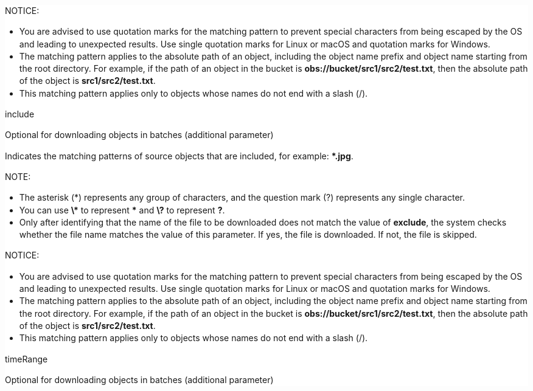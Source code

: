 <div class="notice" id="note179117549207"><a name="note179117549207"></a><a name="note179117549207"></a><span class="noticetitle"> NOTICE: </span><div class="noticebody"><a name="ul877892116516"></a><a name="ul877892116516"></a><ul id="ul877892116516"><li>You are advised to use quotation marks for the matching pattern to prevent special characters from being escaped by the OS and leading to unexpected results. Use single quotation marks for Linux or macOS and quotation marks for Windows.</li><li>The matching pattern applies to the absolute path of an object, including the object name prefix and object name starting from the root directory. For example, if the path of an object in the bucket is <strong id="b8572151512274"><a name="b8572151512274"></a><a name="b8572151512274"></a>obs://bucket/src1/src2/test.txt</strong>, then the absolute path of the object is <strong id="b9573115102713"><a name="b9573115102713"></a><a name="b9573115102713"></a>src1/src2/test.txt</strong>.</li><li>This matching pattern applies only to objects whose names do not end with a slash (/).</li></ul>
</div></div>
</td>
</tr>
<tr id="row20666154513530"><td class="cellrowborder" valign="top" width="17.17171717171717%" headers="mcps1.1.4.1.1 "><p id="p186661845145315"><a name="p186661845145315"></a><a name="p186661845145315"></a>include</p>
</td>
<td class="cellrowborder" valign="top" width="26.26262626262626%" headers="mcps1.1.4.1.2 "><p id="p966784516533"><a name="p966784516533"></a><a name="p966784516533"></a>Optional for downloading objects in batches (additional parameter)</p>
</td>
<td class="cellrowborder" valign="top" width="56.56565656565656%" headers="mcps1.1.4.1.3 "><p id="p37071730153119"><a name="p37071730153119"></a><a name="p37071730153119"></a>Indicates the matching patterns of source objects that are included, for example: <strong id="b48617711102"><a name="b48617711102"></a><a name="b48617711102"></a>*.jpg</strong>.</p>
<div class="note" id="note195168716220"><a name="note195168716220"></a><a name="note195168716220"></a><span class="notetitle"> NOTE: </span><div class="notebody"><a name="ul752013715229"></a><a name="ul752013715229"></a><ul id="ul752013715229"><li>The asterisk (*) represents any group of characters, and the question mark (?) represents any single character.</li><li>You can use <strong id="b96364102108"><a name="b96364102108"></a><a name="b96364102108"></a>\*</strong> to represent <strong id="b136376101104"><a name="b136376101104"></a><a name="b136376101104"></a>*</strong> and <strong id="b2638710121019"><a name="b2638710121019"></a><a name="b2638710121019"></a>\?</strong> to represent <strong id="b1263991081017"><a name="b1263991081017"></a><a name="b1263991081017"></a>?</strong>.</li><li>Only after identifying that the name of the file to be downloaded does not match the value of <strong id="b14699101251018"><a name="b14699101251018"></a><a name="b14699101251018"></a>exclude</strong>, the system checks whether the file name matches the value of this parameter. If yes, the file is downloaded. If not, the file is skipped.</li></ul>
</div></div>
<div class="notice" id="note9270217202212"><a name="note9270217202212"></a><a name="note9270217202212"></a><span class="noticetitle"> NOTICE: </span><div class="noticebody"><a name="ul1329413124584"></a><a name="ul1329413124584"></a><ul id="ul1329413124584"><li>You are advised to use quotation marks for the matching pattern to prevent special characters from being escaped by the OS and leading to unexpected results. Use single quotation marks for Linux or macOS and quotation marks for Windows.</li><li>The matching pattern applies to the absolute path of an object, including the object name prefix and object name starting from the root directory. For example, if the path of an object in the bucket is <strong id="b14412319182712"><a name="b14412319182712"></a><a name="b14412319182712"></a>obs://bucket/src1/src2/test.txt</strong>, then the absolute path of the object is <strong id="b14412121942719"><a name="b14412121942719"></a><a name="b14412121942719"></a>src1/src2/test.txt</strong>.</li><li>This matching pattern applies only to objects whose names do not end with a slash (/).</li></ul>
</div></div>
</td>
</tr>
<tr id="row949610111431"><td class="cellrowborder" valign="top" width="17.17171717171717%" headers="mcps1.1.4.1.1 "><p id="p496314014481"><a name="p496314014481"></a><a name="p496314014481"></a>timeRange</p>
</td>
<td class="cellrowborder" valign="top" width="26.26262626262626%" headers="mcps1.1.4.1.2 "><p id="p1664510223494"><a name="p1664510223494"></a><a name="p1664510223494"></a>Optional for downloading objects in batches (additional parameter)</p>
</td>